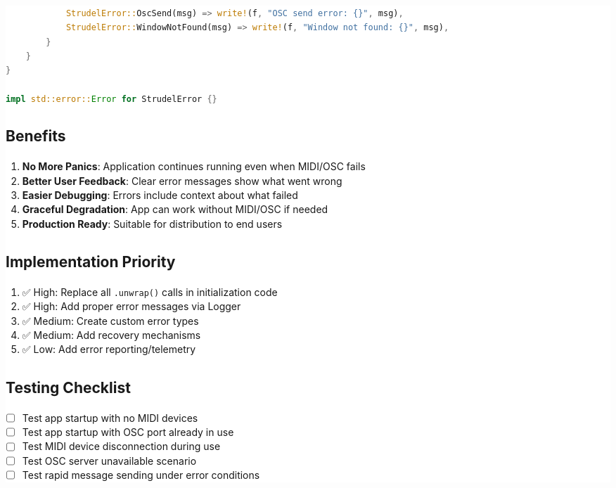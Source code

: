 ```rust
            StrudelError::OscSend(msg) => write!(f, "OSC send error: {}", msg),
            StrudelError::WindowNotFound(msg) => write!(f, "Window not found: {}", msg),
        }
    }
}

impl std::error::Error for StrudelError {}
```

## Benefits

1. **No More Panics**: Application continues running even when MIDI/OSC fails
2. **Better User Feedback**: Clear error messages show what went wrong
3. **Easier Debugging**: Errors include context about what failed
4. **Graceful Degradation**: App can work without MIDI/OSC if needed
5. **Production Ready**: Suitable for distribution to end users

## Implementation Priority

1. ✅ High: Replace all `.unwrap()` calls in initialization code
2. ✅ High: Add proper error messages via Logger
3. ✅ Medium: Create custom error types
4. ✅ Medium: Add recovery mechanisms
5. ✅ Low: Add error reporting/telemetry

## Testing Checklist

- [ ] Test app startup with no MIDI devices
- [ ] Test app startup with OSC port already in use
- [ ] Test MIDI device disconnection during use
- [ ] Test OSC server unavailable scenario
- [ ] Test rapid message sending under error conditions
